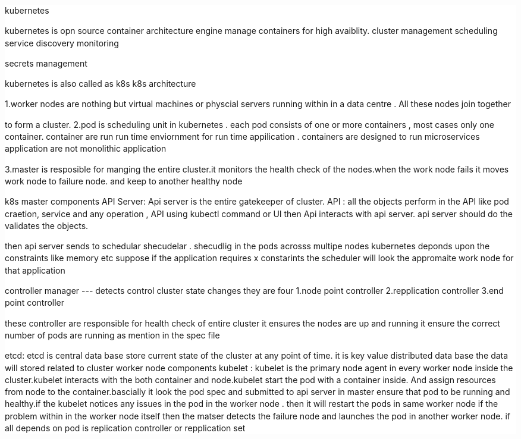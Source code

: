 kubernetes

kubernetes is opn source container architecture engine manage containers for high avaiblity.
cluster management
scheduling
service discovery monitoring

secrets management


kubernetes is also called as k8s
k8s architecture

1.worker nodes are nothing but virtual machines or physcial servers running within in a data centre . All these nodes join together

to form a cluster.
2.pod is scheduling unit in kubernetes . each pod consists of one or more containers , most cases only one container. container are
run run time enviornment for run time appilication . containers are designed to run microservices application are not monolithic application

3.master is resposible for manging the entire cluster.it monitors the health check of the nodes.when the work node fails it moves work node to failure node.
and keep to  another healthy node

k8s master components
API Server: Api server is the entire gatekeeper of cluster. 
API : all the objects perform in the API like pod craetion, service and any operation , API using kubectl command or UI
then Api interacts with api server. api server should do the validates the objects.

then api server sends to schedular
shecudelar . shecudlig in the pods acrosss multipe nodes   kubernetes deponds upon the constraints like memory etc
suppose if the application requires x constarints the scheduler will look the appromaite work node for that application

controller manager --- detects control cluster state changes
they are four
1.node point controller
2.repplication controller
3.end point controller

these controller are responsible for health check of entire cluster
it ensures the nodes are up and running
it ensure the correct number of pods are running as mention in the spec file

etcd: etcd is central data base store current state of the cluster at any point of time. it is  key value distributed data base the data will stored related to cluster
worker node components
kubelet : kubelet is the primary node agent in every worker node inside the cluster.kubelet interacts with the both container and node.kubelet start the pod with a 
container inside. And assign resources from node to the container.bascially it look the pod spec and submitted to api server in master
ensure that pod to be running and healthy.if the kubelet notices any issues in the pod in the worker node . then it will restart the pods in same worker node
if the problem within in the worker node itself then the matser detects the failure node and launches the pod in another worker node.
if all depends on pod is replication controller or repplication set
